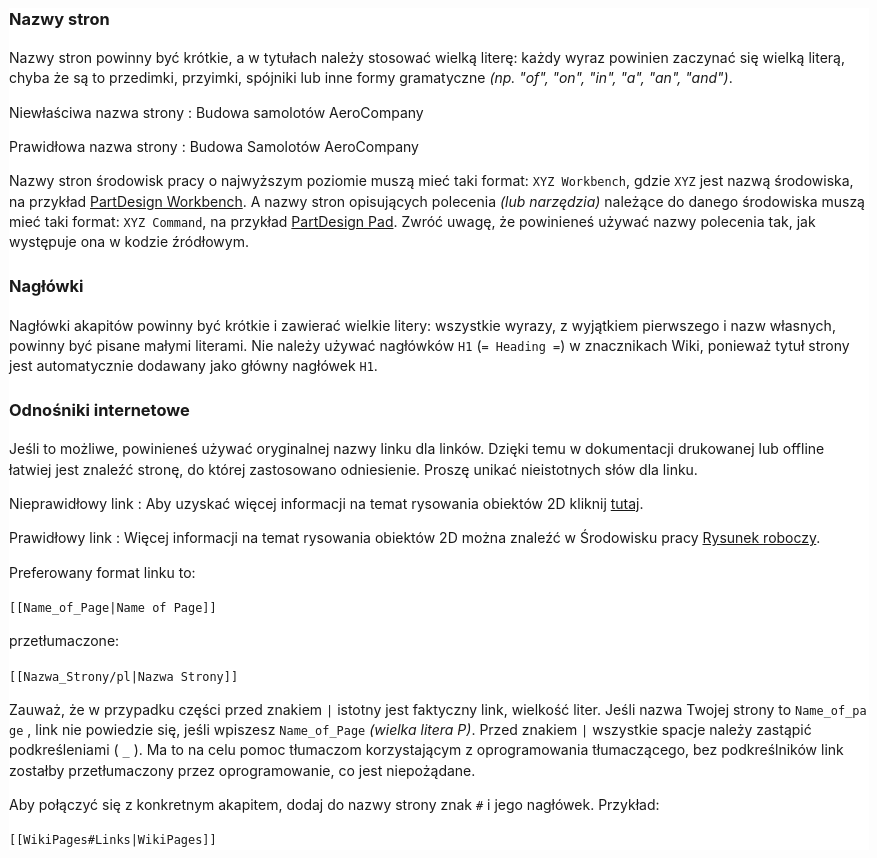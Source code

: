### Nazwy stron

Nazwy stron powinny być krótkie, a w tytułach należy stosować wielką literę: każdy wyraz powinien zaczynać się wielką literą, chyba że są to przedimki, przyimki, spójniki lub inne formy gramatyczne *(np. "of", "on", "in", "a", "an", "and")*.

Niewłaściwa nazwa strony
:   Budowa samolotów AeroCompany

Prawidłowa nazwa strony
:   Budowa Samolotów AeroCompany

Nazwy stron środowisk pracy o najwyższym poziomie muszą mieć taki format: `XYZ Workbench`, gdzie `XYZ` jest nazwą środowiska, na przykład [PartDesign Workbench](/PartDesign_Workbench/pl "PartDesign Workbench/pl"). A nazwy stron opisujących polecenia *(lub narzędzia)* należące do danego środowiska muszą mieć taki format: `XYZ Command`, na przykład [PartDesign Pad](/PartDesign_Pad/pl "PartDesign Pad/pl"). Zwróć uwagę, że powinieneś używać nazwy polecenia tak, jak występuje ona w kodzie źródłowym.

### Nagłówki

Nagłówki akapitów powinny być krótkie i zawierać wielkie litery: wszystkie wyrazy, z wyjątkiem pierwszego i nazw własnych, powinny być pisane małymi literami. Nie należy używać nagłówków `H1` (`= Heading =`) w znacznikach Wiki, ponieważ tytuł strony jest automatycznie dodawany jako główny nagłówek `H1`.

### Odnośniki internetowe

Jeśli to możliwe, powinieneś używać oryginalnej nazwy linku dla linków. Dzięki temu w dokumentacji drukowanej lub offline łatwiej jest znaleźć stronę, do której zastosowano odniesienie. Proszę unikać nieistotnych słów dla linku.

Nieprawidłowy link
:   Aby uzyskać więcej informacji na temat rysowania obiektów 2D kliknij [tutaj](/Draft_Workbench/pl "Draft Workbench/pl").

Prawidłowy link
:   Więcej informacji na temat rysowania obiektów 2D można znaleźć w Środowisku pracy [Rysunek roboczy](/Draft_Workbench/pl "Draft Workbench/pl").

Preferowany format linku to:

`[[Name_of_Page|Name of Page]]`

przetłumaczone:

`[[Nazwa_Strony/pl|Nazwa Strony]]`

Zauważ, że w przypadku części przed znakiem `|`  istotny jest faktyczny link, wielkość liter. Jeśli nazwa Twojej strony to `Name_of_page` , link nie powiedzie się, jeśli wpiszesz `Name_of_Page`  *(wielka litera P)*. Przed znakiem `|`  wszystkie spacje należy zastąpić podkreśleniami ( `_` ). Ma to na celu pomoc tłumaczom korzystającym z oprogramowania tłumaczącego, bez podkreślników link zostałby przetłumaczony przez oprogramowanie, co jest niepożądane.

Aby połączyć się z konkretnym akapitem, dodaj do nazwy strony znak `#` i jego nagłówek. Przykład:

`[[WikiPages#Links|WikiPages]]`
